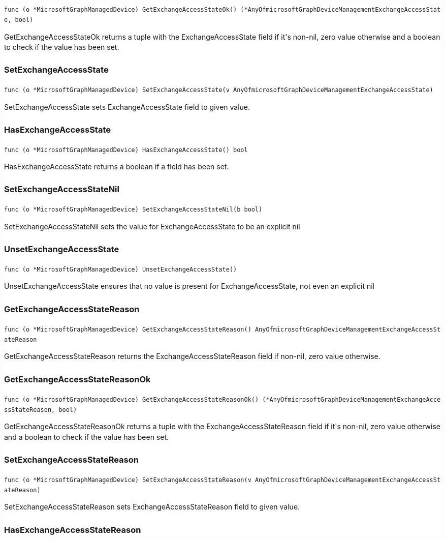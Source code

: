 `func (o *MicrosoftGraphManagedDevice) GetExchangeAccessStateOk() (*AnyOfmicrosoftGraphDeviceManagementExchangeAccessState, bool)`

GetExchangeAccessStateOk returns a tuple with the ExchangeAccessState field if it's non-nil, zero value otherwise
and a boolean to check if the value has been set.

### SetExchangeAccessState

`func (o *MicrosoftGraphManagedDevice) SetExchangeAccessState(v AnyOfmicrosoftGraphDeviceManagementExchangeAccessState)`

SetExchangeAccessState sets ExchangeAccessState field to given value.

### HasExchangeAccessState

`func (o *MicrosoftGraphManagedDevice) HasExchangeAccessState() bool`

HasExchangeAccessState returns a boolean if a field has been set.

### SetExchangeAccessStateNil

`func (o *MicrosoftGraphManagedDevice) SetExchangeAccessStateNil(b bool)`

 SetExchangeAccessStateNil sets the value for ExchangeAccessState to be an explicit nil

### UnsetExchangeAccessState
`func (o *MicrosoftGraphManagedDevice) UnsetExchangeAccessState()`

UnsetExchangeAccessState ensures that no value is present for ExchangeAccessState, not even an explicit nil
### GetExchangeAccessStateReason

`func (o *MicrosoftGraphManagedDevice) GetExchangeAccessStateReason() AnyOfmicrosoftGraphDeviceManagementExchangeAccessStateReason`

GetExchangeAccessStateReason returns the ExchangeAccessStateReason field if non-nil, zero value otherwise.

### GetExchangeAccessStateReasonOk

`func (o *MicrosoftGraphManagedDevice) GetExchangeAccessStateReasonOk() (*AnyOfmicrosoftGraphDeviceManagementExchangeAccessStateReason, bool)`

GetExchangeAccessStateReasonOk returns a tuple with the ExchangeAccessStateReason field if it's non-nil, zero value otherwise
and a boolean to check if the value has been set.

### SetExchangeAccessStateReason

`func (o *MicrosoftGraphManagedDevice) SetExchangeAccessStateReason(v AnyOfmicrosoftGraphDeviceManagementExchangeAccessStateReason)`

SetExchangeAccessStateReason sets ExchangeAccessStateReason field to given value.

### HasExchangeAccessStateReason
